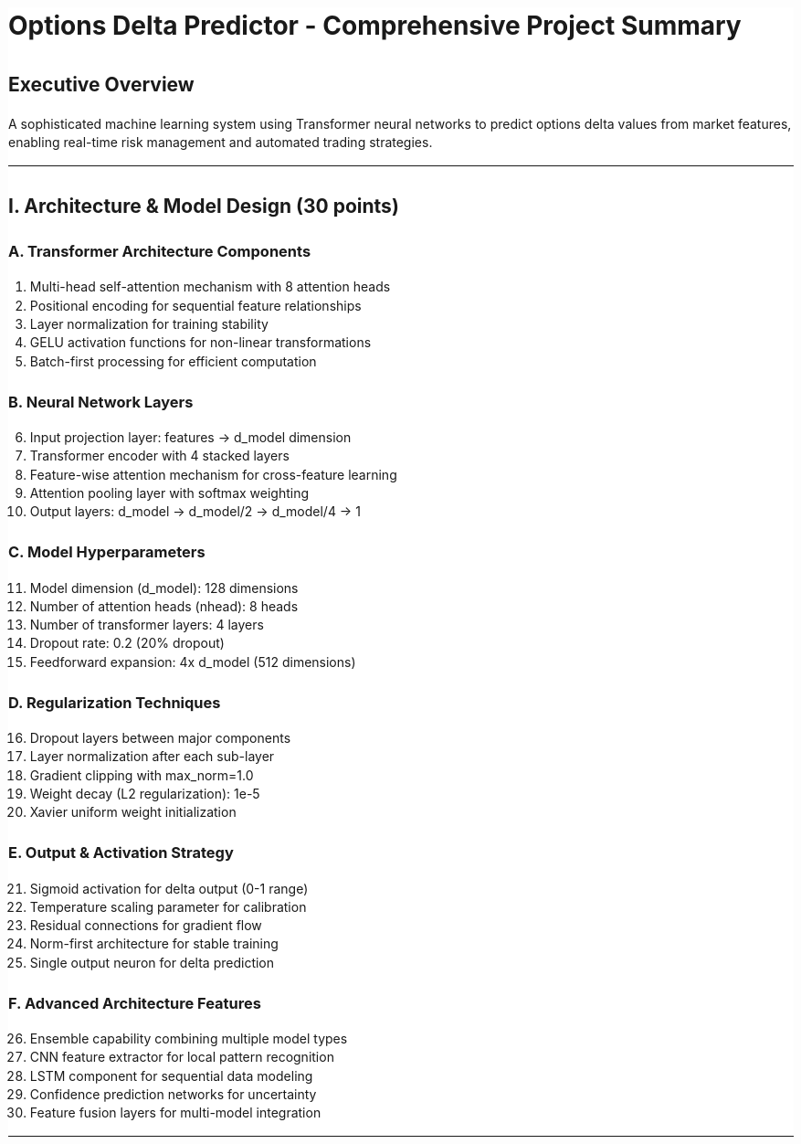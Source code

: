 # Options Delta Predictor - Comprehensive Project Summary

## Executive Overview
A sophisticated machine learning system using Transformer neural networks to predict options delta values from market features, enabling real-time risk management and automated trading strategies.

---

## I. Architecture & Model Design (30 points)

### A. Transformer Architecture Components
1. Multi-head self-attention mechanism with 8 attention heads
2. Positional encoding for sequential feature relationships
3. Layer normalization for training stability
4. GELU activation functions for non-linear transformations
5. Batch-first processing for efficient computation

### B. Neural Network Layers
6. Input projection layer: features → d_model dimension
7. Transformer encoder with 4 stacked layers
8. Feature-wise attention mechanism for cross-feature learning
9. Attention pooling layer with softmax weighting
10. Output layers: d_model → d_model/2 → d_model/4 → 1

### C. Model Hyperparameters
11. Model dimension (d_model): 128 dimensions
12. Number of attention heads (nhead): 8 heads
13. Number of transformer layers: 4 layers
14. Dropout rate: 0.2 (20% dropout)
15. Feedforward expansion: 4x d_model (512 dimensions)

### D. Regularization Techniques
16. Dropout layers between major components
17. Layer normalization after each sub-layer
18. Gradient clipping with max_norm=1.0
19. Weight decay (L2 regularization): 1e-5
20. Xavier uniform weight initialization

### E. Output & Activation Strategy
21. Sigmoid activation for delta output (0-1 range)
22. Temperature scaling parameter for calibration
23. Residual connections for gradient flow
24. Norm-first architecture for stable training
25. Single output neuron for delta prediction

### F. Advanced Architecture Features
26. Ensemble capability combining multiple model types
27. CNN feature extractor for local pattern recognition
28. LSTM component for sequential data modeling
29. Confidence prediction networks for uncertainty
30. Feature fusion layers for multi-model integration

---